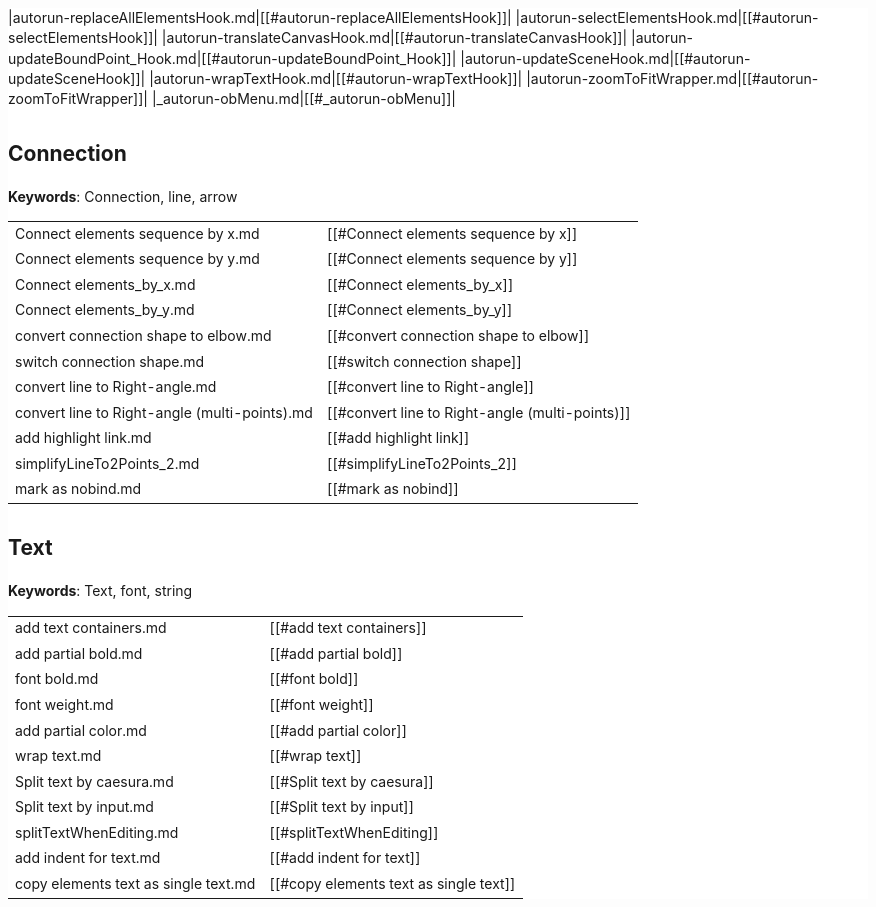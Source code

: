 |<span>autorun-replaceAllElementsHook.md</span>|[[#autorun-replaceAllElementsHook]]|
|<span>autorun-selectElementsHook.md</span>|[[#autorun-selectElementsHook]]|
|<span>autorun-translateCanvasHook.md</span>|[[#autorun-translateCanvasHook]]|
|<span>autorun-updateBoundPoint_Hook.md</span>|[[#autorun-updateBoundPoint_Hook]]|
|<span>autorun-updateSceneHook.md</span>|[[#autorun-updateSceneHook]]|
|<span>autorun-wrapTextHook.md</span>|[[#autorun-wrapTextHook]]|
|<span>autorun-zoomToFitWrapper.md</span>|[[#autorun-zoomToFitWrapper]]|
|<span>_autorun-obMenu.md</span>|[[#_autorun-obMenu]]|

## Connection
**Keywords**: Connection, line, arrow

|    |     |
|----|-----|
|<span>Connect elements sequence by x.md</span>|[[#Connect elements sequence by x]]|
|<span>Connect elements sequence by y.md</span>|[[#Connect elements sequence by y]]|
|<span>Connect elements_by_x.md</span>|[[#Connect elements_by_x]]|
|<span>Connect elements_by_y.md</span>|[[#Connect elements_by_y]]|
|<span>convert connection shape to elbow.md</span>|[[#convert connection shape to elbow]]|
|<span>switch connection shape.md</span>|[[#switch connection shape]]|
|<span>convert line to Right-angle.md</span>|[[#convert line to Right-angle]]|
|<span>convert line to Right-angle (multi-points).md</span>|[[#convert line to Right-angle (multi-points)]]|
|<span>add highlight link.md</span>|[[#add highlight link]]|
|<span>simplifyLineTo2Points_2.md</span>|[[#simplifyLineTo2Points_2]]|
|<span>mark as nobind.md</span>|[[#mark as nobind]]|

## Text
**Keywords**: Text, font, string

|    |     |
|----|-----|
|<span>add text containers.md</span>|[[#add text containers]]|
|<span>add partial bold.md</span>|[[#add partial bold]]|
|<span>font bold.md</span>|[[#font bold]]|
|<span>font weight.md</span>|[[#font weight]]|
|<span>add partial color.md</span>|[[#add partial color]]|
|<span>wrap text.md</span>|[[#wrap text]]|
|<span>Split text by caesura.md</span>|[[#Split text by caesura]]|
|<span>Split text by input.md</span>|[[#Split text by input]]|
|<span>splitTextWhenEditing.md</span>|[[#splitTextWhenEditing]]|
|<span>add indent for text.md</span>|[[#add indent for text]]|
|<span>copy elements text as single text.md</span>|[[#copy elements text as single text]]|